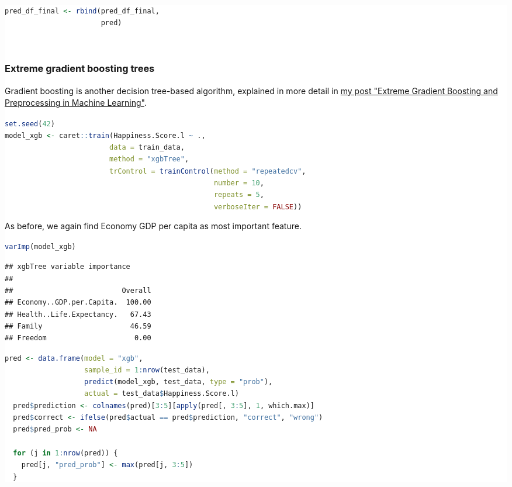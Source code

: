 ``` r
pred_df_final <- rbind(pred_df_final,
                       pred)
```

<br>

### Extreme gradient boosting trees

Gradient boosting is another decision tree-based algorithm, explained in more detail in [my post "Extreme Gradient Boosting and Preprocessing in Machine Learning"](https://shiring.github.io/machine_learning/2016/12/02/flu_outcome_ML_2_post).

``` r
set.seed(42)
model_xgb <- caret::train(Happiness.Score.l ~ .,
                         data = train_data,
                         method = "xgbTree",
                         trControl = trainControl(method = "repeatedcv", 
                                                  number = 10, 
                                                  repeats = 5, 
                                                  verboseIter = FALSE))
```

As before, we again find Economy GDP per capita as most important feature.

``` r
varImp(model_xgb)
```

    ## xgbTree variable importance
    ## 
    ##                          Overall
    ## Economy..GDP.per.Capita.  100.00
    ## Health..Life.Expectancy.   67.43
    ## Family                     46.59
    ## Freedom                     0.00

``` r
pred <- data.frame(model = "xgb",
                   sample_id = 1:nrow(test_data),
                   predict(model_xgb, test_data, type = "prob"),
                   actual = test_data$Happiness.Score.l)
  pred$prediction <- colnames(pred)[3:5][apply(pred[, 3:5], 1, which.max)]
  pred$correct <- ifelse(pred$actual == pred$prediction, "correct", "wrong")
  pred$pred_prob <- NA
  
  for (j in 1:nrow(pred)) {
    pred[j, "pred_prob"] <- max(pred[j, 3:5])
  }
```
